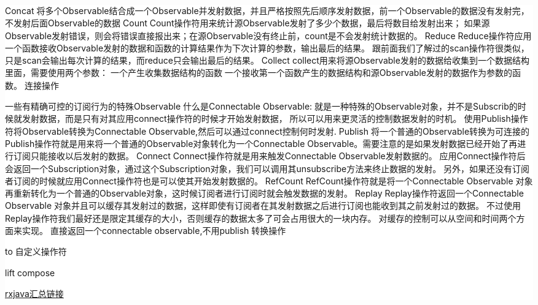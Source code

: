Concat
将多个Observable结合成一个Observable并发射数据，并且严格按照先后顺序发射数据，前一个Observable的数据没有发射完，不发射后面Observable的数据
Count
Count操作符用来统计源Observable发射了多少个数据，最后将数目给发射出来；
如果源Observable发射错误，则会将错误直接报出来；在源Observable没有终止前，count是不会发射统计数据的。
Reduce
Reduce操作符应用一个函数接收Observable发射的数据和函数的计算结果作为下次计算的参数，输出最后的结果。
跟前面我们了解过的scan操作符很类似，只是scan会输出每次计算的结果，而reduce只会输出最后的结果。
Collect
collect用来将源Observable发射的数据给收集到一个数据结构里面，需要使用两个参数：
一个产生收集数据结构的函数
一个接收第一个函数产生的数据结构和源Observable发射的数据作为参数的函数。
连接操作

一些有精确可控的订阅行为的特殊Observable
什么是Connectable Observable:
就是一种特殊的Observable对象，并不是Subscrib的时候就发射数据，而是只有对其应用connect操作符的时候才开始发射数据，
所以可以用来更灵活的控制数据发射的时机。
使用Publish操作符将Observable转换为Connectable Observable,然后可以通过connect控制何时发射.
Publish
将一个普通的Observable转换为可连接的
Publish操作符就是用来将一个普通的Observable对象转化为一个Connectable Observable。需要注意的是如果发射数据已经开始了再进行订阅只能接收以后发射的数据。
Connect
Connect操作符就是用来触发Connectable Observable发射数据的。
应用Connect操作符后会返回一个Subscription对象，通过这个Subscription对象，我们可以调用其unsubscribe方法来终止数据的发射。
另外，如果还没有订阅者订阅的时候就应用Connect操作符也是可以使其开始发射数据的。
RefCount
RefCount操作符就是将一个Connectable Observable 对象再重新转化为一个普通的Observable对象，这时候订阅者进行订阅时就会触发数据的发射。
Replay
Replay操作符返回一个Connectable Observable 对象并且可以缓存其发射过的数据，这样即使有订阅者在其发射数据之后进行订阅也能收到其之前发射过的数据。
不过使用Replay操作符我们最好还是限定其缓存的大小，否则缓存的数据太多了可会占用很大的一块内存。
对缓存的控制可以从空间和时间两个方面来实现。
直接返回一个connectable observable,不用publish
转换操作

to
自定义操作符

lift compose

[rxjava汇总链接][1]


  [1]: http://blog.csdn.net/zhupumao/article/details/51932850